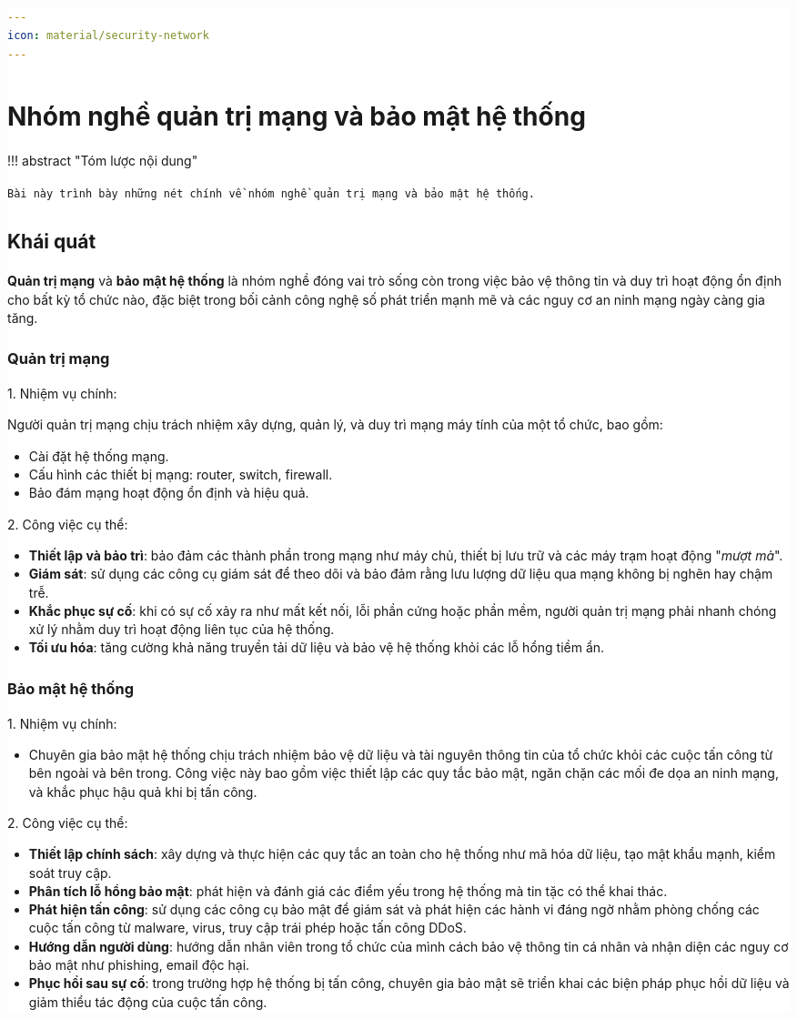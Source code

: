 ```yaml
---
icon: material/security-network
---
```


# Nhóm nghề quản trị mạng và bảo mật hệ thống

!!! abstract "Tóm lược nội dung"

    Bài này trình bày những nét chính về nhóm nghề quản trị mạng và bảo mật hệ thống.

## Khái quát

**Quản trị mạng** và **bảo mật hệ thống** là nhóm nghề đóng vai trò sống còn trong việc bảo vệ thông tin và duy trì hoạt động ổn định cho bất kỳ tổ chức nào, đặc biệt trong bối cảnh công nghệ số phát triển mạnh mẽ và các nguy cơ an ninh mạng ngày càng gia tăng.

### Quản trị mạng

1\. Nhiệm vụ chính:

Người quản trị mạng chịu trách nhiệm xây dựng, quản lý, và duy trì mạng máy tính của một tổ chức, bao gồm:

- Cài đặt hệ thống mạng.
- Cấu hình các thiết bị mạng: router, switch, firewall.
- Bảo đám mạng hoạt động ổn định và hiệu quả.

2\. Công việc cụ thể:

- **Thiết lập và bảo trì**: bảo đảm các thành phần trong mạng như máy chủ, thiết bị lưu trữ và các máy trạm hoạt động "*mượt mà*".
- **Giám sát**: sử dụng các công cụ giám sát để theo dõi và bảo đảm rằng lưu lượng dữ liệu qua mạng không bị nghẽn hay chậm trễ.
- **Khắc phục sự cố**: khi có sự cố xảy ra như mất kết nối, lỗi phần cứng hoặc phần mềm, người quản trị mạng phải nhanh chóng xử lý nhằm duy trì hoạt động liên tục của hệ thống.
- **Tối ưu hóa**: tăng cường khả năng truyền tải dữ liệu và bảo vệ hệ thống khỏi các lỗ hổng tiềm ẩn.

### Bảo mật hệ thống

1\. Nhiệm vụ chính:

- Chuyên gia bảo mật hệ thống chịu trách nhiệm bảo vệ dữ liệu và tài nguyên thông tin của tổ chức khỏi các cuộc tấn công từ bên ngoài và bên trong. Công việc này bao gồm việc thiết lập các quy tắc bảo mật, ngăn chặn các mối đe dọa an ninh mạng, và khắc phục hậu quả khi bị tấn công.

2\. Công việc cụ thể:

- **Thiết lập chính sách**: xây dựng và thực hiện các quy tắc an toàn cho hệ thống như mã hóa dữ liệu, tạo mật khẩu mạnh, kiểm soát truy cập.
- **Phân tích lỗ hổng bảo mật**: phát hiện và đánh giá các điểm yếu trong hệ thống mà tin tặc có thể khai thác.
- **Phát hiện tấn công**: sử dụng các công cụ bảo mật để giám sát và phát hiện các hành vi đáng ngờ nhằm phòng chống các cuộc tấn công từ malware, virus, truy cập trái phép hoặc tấn công DDoS.
- **Hướng dẫn người dùng**: hướng dẫn nhân viên trong tổ chức của mình cách bảo vệ thông tin cá nhân và nhận diện các nguy cơ bảo mật như phishing, email độc hại.
- **Phục hồi sau sự cố**: trong trường hợp hệ thống bị tấn công, chuyên gia bảo mật sẽ triển khai các biện pháp phục hồi dữ liệu và giảm thiểu tác động của cuộc tấn công.
